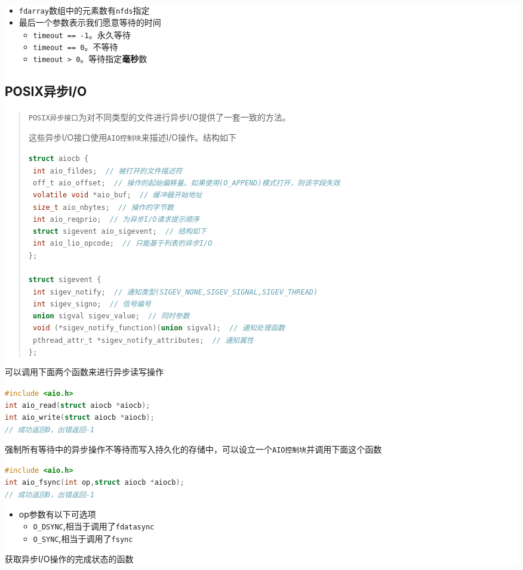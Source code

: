 * `fdarray`数组中的元素数有`nfds`指定
* 最后一个参数表示我们愿意等待的时间
  * `timeout == -1`。永久等待
  * `timeout == 0`。不等待
  * `timeout > 0`。等待指定**毫秒**数

## POSIX异步I/O

> `POSIX异步接口`为对不同类型的文件进行异步I/O提供了一套一致的方法。
>
> 这些异步I/O接口使用`AIO控制块`来描述I/O操作。结构如下
>
> ```c
> struct aiocb {
>  int aio_fildes;  // 被打开的文件描述符
>  off_t aio_offset;  // 操作的起始偏移量。如果使用(O_APPEND)模式打开，则该字段失效
>  volatile void *aio_buf;  // 缓冲器开始地址
>  size_t aio_nbytes;  // 操作的字节数
>  int aio_reqprio;  // 为异步I/O请求提示顺序
>  struct sigevent aio_sigevent;  // 结构如下
>  int aio_lio_opcode;  // 只能基于列表的异步I/O
> };
> 
> struct sigevent {
>  int sigev_notify;  // 通知类型(SIGEV_NONE,SIGEV_SIGNAL,SIGEV_THREAD)
>  int sigev_signo;  // 信号编号
>  union sigval sigev_value;  // 同时参数
>  void (*sigev_notify_function)(union sigval);  // 通知处理函数
>  pthread_attr_t *sigev_notify_attributes;  // 通知属性
> };
> ```

可以调用下面两个函数来进行异步读写操作

```c
#include <aio.h>
int aio_read(struct aiocb *aiocb);
int aio_write(struct aiocb *aiocb);
// 成功返回0，出错返回-1
```

强制所有等待中的异步操作不等待而写入持久化的存储中，可以设立一个`AIO控制块`并调用下面这个函数

```c
#include <aio.h>
int aio_fsync(int op,struct aiocb *aiocb);
// 成功返回0，出错返回-1
```

* op参数有以下可选项
  * `O_DSYNC`,相当于调用了`fdatasync`
  * `O_SYNC`,相当于调用了`fsync`

获取异步I/O操作的完成状态的函数
